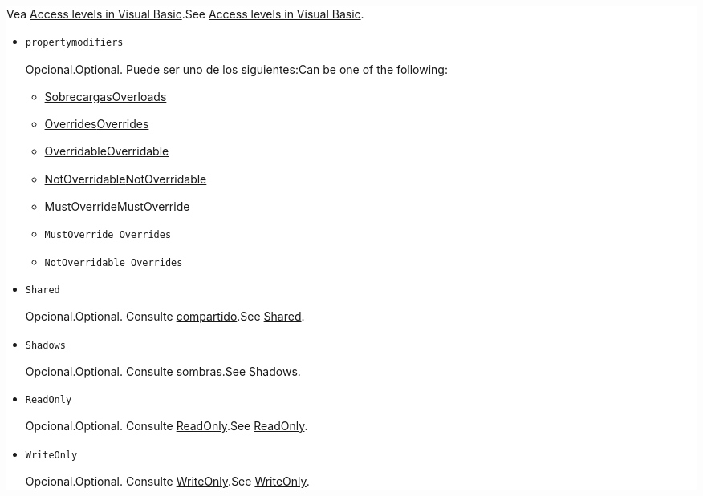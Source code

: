   <span data-ttu-id="0f132-121">Vea [Access levels in Visual Basic](../../../visual-basic/programming-guide/language-features/declared-elements/access-levels.md).</span><span class="sxs-lookup"><span data-stu-id="0f132-121">See [Access levels in Visual Basic](../../../visual-basic/programming-guide/language-features/declared-elements/access-levels.md).</span></span>

- `propertymodifiers`

  <span data-ttu-id="0f132-122">Opcional.</span><span class="sxs-lookup"><span data-stu-id="0f132-122">Optional.</span></span> <span data-ttu-id="0f132-123">Puede ser uno de los siguientes:</span><span class="sxs-lookup"><span data-stu-id="0f132-123">Can be one of the following:</span></span>

  - [<span data-ttu-id="0f132-124">Sobrecargas</span><span class="sxs-lookup"><span data-stu-id="0f132-124">Overloads</span></span>](../../../visual-basic/language-reference/modifiers/overloads.md)

  - [<span data-ttu-id="0f132-125">Overrides</span><span class="sxs-lookup"><span data-stu-id="0f132-125">Overrides</span></span>](../../../visual-basic/language-reference/modifiers/overrides.md)

  - [<span data-ttu-id="0f132-126">Overridable</span><span class="sxs-lookup"><span data-stu-id="0f132-126">Overridable</span></span>](../../../visual-basic/language-reference/modifiers/overridable.md)

  - [<span data-ttu-id="0f132-127">NotOverridable</span><span class="sxs-lookup"><span data-stu-id="0f132-127">NotOverridable</span></span>](../../../visual-basic/language-reference/modifiers/notoverridable.md)

  - [<span data-ttu-id="0f132-128">MustOverride</span><span class="sxs-lookup"><span data-stu-id="0f132-128">MustOverride</span></span>](../../../visual-basic/language-reference/modifiers/mustoverride.md)

  - `MustOverride Overrides`

  - `NotOverridable Overrides`

- `Shared`

  <span data-ttu-id="0f132-129">Opcional.</span><span class="sxs-lookup"><span data-stu-id="0f132-129">Optional.</span></span> <span data-ttu-id="0f132-130">Consulte [compartido](../../../visual-basic/language-reference/modifiers/shared.md).</span><span class="sxs-lookup"><span data-stu-id="0f132-130">See [Shared](../../../visual-basic/language-reference/modifiers/shared.md).</span></span>

- `Shadows`

  <span data-ttu-id="0f132-131">Opcional.</span><span class="sxs-lookup"><span data-stu-id="0f132-131">Optional.</span></span> <span data-ttu-id="0f132-132">Consulte [sombras](../../../visual-basic/language-reference/modifiers/shadows.md).</span><span class="sxs-lookup"><span data-stu-id="0f132-132">See [Shadows](../../../visual-basic/language-reference/modifiers/shadows.md).</span></span>

- `ReadOnly`

  <span data-ttu-id="0f132-133">Opcional.</span><span class="sxs-lookup"><span data-stu-id="0f132-133">Optional.</span></span> <span data-ttu-id="0f132-134">Consulte [ReadOnly](../../../visual-basic/language-reference/modifiers/readonly.md).</span><span class="sxs-lookup"><span data-stu-id="0f132-134">See [ReadOnly](../../../visual-basic/language-reference/modifiers/readonly.md).</span></span>

- `WriteOnly`

  <span data-ttu-id="0f132-135">Opcional.</span><span class="sxs-lookup"><span data-stu-id="0f132-135">Optional.</span></span> <span data-ttu-id="0f132-136">Consulte [WriteOnly](../../../visual-basic/language-reference/modifiers/writeonly.md).</span><span class="sxs-lookup"><span data-stu-id="0f132-136">See [WriteOnly](../../../visual-basic/language-reference/modifiers/writeonly.md).</span></span>
